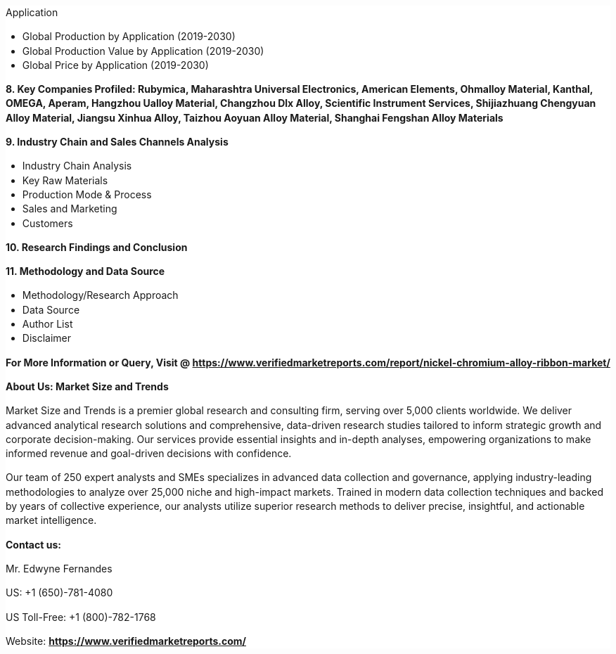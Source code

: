 Application</strong></p><ul><li>Global Production by Application (2019-2030)</li><li>Global Production Value by Application (2019-2030)</li><li>Global Price by Application (2019-2030)</li></ul><p><strong>8. Key Companies Profiled: Rubymica, Maharashtra Universal Electronics, American Elements, Ohmalloy Material, Kanthal, OMEGA, Aperam, Hangzhou Ualloy Material, Changzhou Dlx Alloy, Scientific Instrument Services, Shijiazhuang Chengyuan Alloy Material, Jiangsu Xinhua Alloy, Taizhou Aoyuan Alloy Material, Shanghai Fengshan Alloy Materials</strong></p><p><strong>9. Industry Chain and Sales Channels Analysis</strong></p><ul><li>Industry Chain Analysis</li><li>Key Raw Materials</li><li>Production Mode &amp; Process</li><li>Sales and Marketing</li><li>Customers</li></ul><p><strong>10. Research Findings and Conclusion</strong></p><p><strong>11. Methodology and Data Source</strong></p><ul><li>Methodology/Research Approach</li><li>Data Source</li><li>Author List</li><li>Disclaimer</li></ul></p><p><strong>For More Information or Query, Visit @ <a href="https://www.verifiedmarketreports.com/report/nickel-chromium-alloy-ribbon-market/">https://www.verifiedmarketreports.com/report/nickel-chromium-alloy-ribbon-market/</a></strong></p><p><strong>About Us: Market Size and Trends</strong></p><p>Market Size and Trends is a premier global research and consulting firm, serving over 5,000 clients worldwide. We deliver advanced analytical research solutions and comprehensive, data-driven research studies tailored to inform strategic growth and corporate decision-making. Our services provide essential insights and in-depth analyses, empowering organizations to make informed revenue and goal-driven decisions with confidence.</p><p>Our team of 250 expert analysts and SMEs specializes in advanced data collection and governance, applying industry-leading methodologies to analyze over 25,000 niche and high-impact markets. Trained in modern data collection techniques and backed by years of collective experience, our analysts utilize superior research methods to deliver precise, insightful, and actionable market intelligence.</p><p><strong>Contact us:</strong></p><p>Mr. Edwyne Fernandes</p><p>US: +1 (650)-781-4080</p><p>US Toll-Free: +1 (800)-782-1768</p><p>Website: <strong><a href="https://www.verifiedmarketreports.com/">https://www.verifiedmarketreports.com/</a></strong></p>

